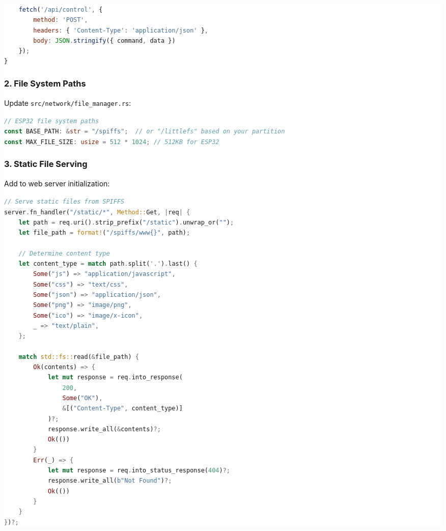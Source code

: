 ```javascript
    fetch('/api/control', {
        method: 'POST',
        headers: { 'Content-Type': 'application/json' },
        body: JSON.stringify({ command, data })
    });
}
```

### 2. File System Paths

Update `src/network/file_manager.rs`:

```rust
// ESP32 file system paths
const BASE_PATH: &str = "/spiffs";  // or "/littlefs" based on your partition
const MAX_FILE_SIZE: usize = 512 * 1024; // 512KB for ESP32
```

### 3. Static File Serving

Add to web server initialization:

```rust
// Serve static files from SPIFFS
server.fn_handler("/static/*", Method::Get, |req| {
    let path = req.uri().strip_prefix("/static").unwrap_or("");
    let file_path = format!("/spiffs/www{}", path);
    
    // Determine content type
    let content_type = match path.split('.').last() {
        Some("js") => "application/javascript",
        Some("css") => "text/css",
        Some("json") => "application/json",
        Some("png") => "image/png",
        Some("ico") => "image/x-icon",
        _ => "text/plain",
    };
    
    match std::fs::read(&file_path) {
        Ok(contents) => {
            let mut response = req.into_response(
                200,
                Some("OK"),
                &[("Content-Type", content_type)]
            )?;
            response.write_all(&contents)?;
            Ok(())
        }
        Err(_) => {
            let mut response = req.into_status_response(404)?;
            response.write_all(b"Not Found")?;
            Ok(())
        }
    }
})?;
```
